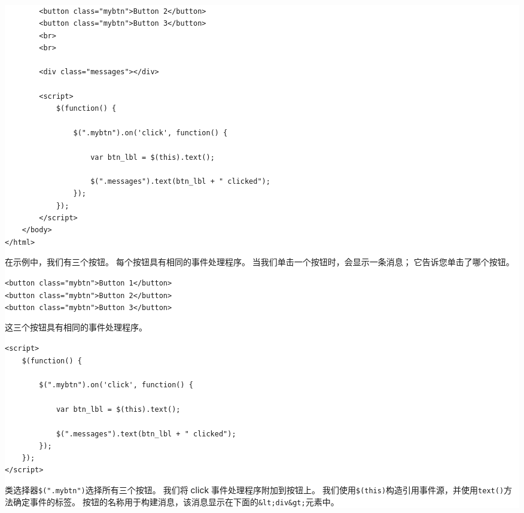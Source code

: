```
        <button class="mybtn">Button 2</button>
        <button class="mybtn">Button 3</button>
        <br>
        <br>

        <div class="messages"></div>

        <script>
            $(function() { 

                $(".mybtn").on('click', function() {

                    var btn_lbl = $(this).text();

                    $(".messages").text(btn_lbl + " clicked");
                });
            });
        </script>    
    </body>   
</html>

```

在示例中，我们有三个按钮。 每个按钮具有相同的事件处理程序。 当我们单击一个按钮时，会显示一条消息； 它告诉您单击了哪个按钮。

```
<button class="mybtn">Button 1</button>
<button class="mybtn">Button 2</button>
<button class="mybtn">Button 3</button>

```

这三个按钮具有相同的事件处理程序。

```
<script>
    $(function() { 

        $(".mybtn").on('click', function() {

            var btn_lbl = $(this).text();

            $(".messages").text(btn_lbl + " clicked");
        });
    });
</script> 

```

类选择器`$(".mybtn")`选择所有三个按钮。 我们将 click 事件处理程序附加到按钮上。 我们使用`$(this)`构造引用事件源，并使用`text()`方法确定事件的标签。 按钮的名称用于构建消息，该消息显示在下面的`&lt;div&gt;`元素中。
